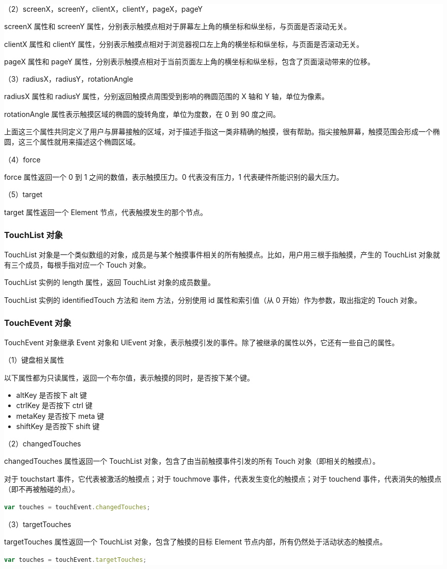 （2）screenX，screenY，clientX，clientY，pageX，pageY

screenX 属性和 screenY 属性，分别表示触摸点相对于屏幕左上角的横坐标和纵坐标，与页面是否滚动无关。

clientX 属性和 clientY 属性，分别表示触摸点相对于浏览器视口左上角的横坐标和纵坐标，与页面是否滚动无关。

pageX 属性和 pageY 属性，分别表示触摸点相对于当前页面左上角的横坐标和纵坐标，包含了页面滚动带来的位移。

（3）radiusX，radiusY，rotationAngle

radiusX 属性和 radiusY 属性，分别返回触摸点周围受到影响的椭圆范围的 X 轴和 Y 轴，单位为像素。

rotationAngle 属性表示触摸区域的椭圆的旋转角度，单位为度数，在 0 到 90 度之间。

上面这三个属性共同定义了用户与屏幕接触的区域，对于描述手指这一类非精确的触摸，很有帮助。指尖接触屏幕，触摸范围会形成一个椭圆，这三个属性就用来描述这个椭圆区域。

（4）force

force 属性返回一个 0 到 1 之间的数值，表示触摸压力。0 代表没有压力，1 代表硬件所能识别的最大压力。

（5）target

target 属性返回一个 Element 节点，代表触摸发生的那个节点。

### TouchList 对象

TouchList 对象是一个类似数组的对象，成员是与某个触摸事件相关的所有触摸点。比如，用户用三根手指触摸，产生的 TouchList 对象就有三个成员，每根手指对应一个 Touch 对象。

TouchList 实例的 length 属性，返回 TouchList 对象的成员数量。

TouchList 实例的 identifiedTouch 方法和 item 方法，分别使用 id 属性和索引值（从 0 开始）作为参数，取出指定的 Touch 对象。

### TouchEvent 对象

TouchEvent 对象继承 Event 对象和 UIEvent 对象，表示触摸引发的事件。除了被继承的属性以外，它还有一些自己的属性。

（1）键盘相关属性

以下属性都为只读属性，返回一个布尔值，表示触摸的同时，是否按下某个键。

*   altKey 是否按下 alt 键
*   ctrlKey 是否按下 ctrl 键
*   metaKey 是否按下 meta 键
*   shiftKey 是否按下 shift 键

（2）changedTouches

changedTouches 属性返回一个 TouchList 对象，包含了由当前触摸事件引发的所有 Touch 对象（即相关的触摸点）。

对于 touchstart 事件，它代表被激活的触摸点；对于 touchmove 事件，代表发生变化的触摸点；对于 touchend 事件，代表消失的触摸点（即不再被触碰的点）。

```js
var touches = touchEvent.changedTouches;
```

（3）targetTouches

targetTouches 属性返回一个 TouchList 对象，包含了触摸的目标 Element 节点内部，所有仍然处于活动状态的触摸点。

```js
var touches = touchEvent.targetTouches;
```
